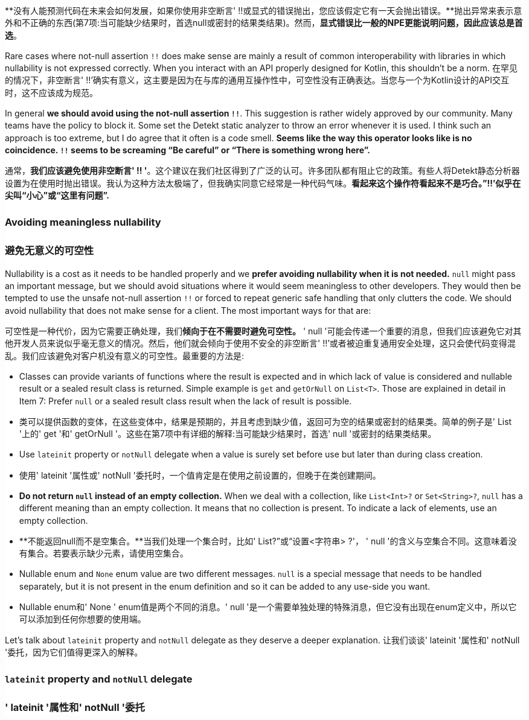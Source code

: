 **没有人能预测代码在未来会如何发展，如果你使用非空断言' !!或显式的错误抛出，您应该假定它有一天会抛出错误。**抛出异常来表示意外和不正确的东西(第7项:当可能缺少结果时，首选null或密封的结果类结果)。然而，**显式错误比一般的NPE更能说明问题，因此应该总是首选**。

Rare cases where not-null assertion `!!` does make sense are mainly a result of common interoperability with libraries in which nullability is not expressed correctly. When you interact with an API properly designed for Kotlin, this shouldn’t be a norm.
在罕见的情况下，非空断言' !!’确实有意义，这主要是因为在与库的通用互操作性中，可空性没有正确表达。当您与一个为Kotlin设计的API交互时，这不应该成为规范。

In general **we should avoid using the not-null assertion `!!`**. This suggestion is rather widely approved by our community. Many teams have the policy to block it. Some set the Detekt static analyzer to throw an error whenever it is used. I think such an approach is too extreme, but I do agree that it often is a code smell. **Seems like the way this operator looks like is no coincidence. `!!` seems to be screaming “Be careful” or “There is something wrong here”.**

通常，**我们应该避免使用非空断言' !! '**。这个建议在我们社区得到了广泛的认可。许多团队都有阻止它的政策。有些人将Detekt静态分析器设置为在使用时抛出错误。我认为这种方法太极端了，但我确实同意它经常是一种代码气味。**看起来这个操作符看起来不是巧合。”!!’似乎在尖叫“小心”或“这里有问题”.**

### Avoiding meaningless nullability
### 避免无意义的可空性

Nullability is a cost as it needs to be handled properly and we **prefer avoiding nullability when it is not needed.** `null` might pass an important message, but we should avoid situations where it would seem meaningless to other developers. They would then be tempted to use the unsafe not-null assertion `!!` or forced to repeat generic safe handling that only clutters the code. We should avoid nullability that does not make sense for a client. The most important ways for that are:

可空性是一种代价，因为它需要正确处理，我们**倾向于在不需要时避免可空性。** ' null '可能会传递一个重要的消息，但我们应该避免它对其他开发人员来说似乎毫无意义的情况。然后，他们就会倾向于使用不安全的非空断言' !!’或者被迫重复通用安全处理，这只会使代码变得混乱。我们应该避免对客户机没有意义的可空性。最重要的方法是:

- Classes can provide variants of functions where the result is expected and in which lack of value is considered and nullable result or a sealed result class is returned. Simple example is `get` and `getOrNull` on `List<T>`. Those are explained in detail in Item 7: Prefer `null` or a sealed result class result when the lack of result is possible.
- 类可以提供函数的变体，在这些变体中，结果是预期的，并且考虑到缺少值，返回可为空的结果或密封的结果类。简单的例子是' List<T> '上的' get '和' getOrNull '。这些在第7项中有详细的解释:当可能缺少结果时，首选' null '或密封的结果类结果。
  
- Use `lateinit` property or `notNull` delegate when a value is surely set before use but later than during class creation.
- 使用' lateinit '属性或' notNull '委托时，一个值肯定是在使用之前设置的，但晚于在类创建期间。
- **Do not return `null` instead of an empty collection.** When we deal with a collection, like `List<Int>?` or `Set<String>?`, `null` has a different meaning than an empty collection. It means that no collection is present. To indicate a lack of elements, use an empty collection. 
- **不能返回null而不是空集合。**当我们处理一个集合时，比如' List<Int>?”或“设置<字符串> ?'， ' null '的含义与空集合不同。这意味着没有集合。若要表示缺少元素，请使用空集合。
- Nullable enum and `None` enum value are two different messages. `null` is a special message that needs to be handled separately, but it is not present in the enum definition and so it can be added to any use-side you want.
- Nullable enum和' None ' enum值是两个不同的消息。' null '是一个需要单独处理的特殊消息，但它没有出现在enum定义中，所以它可以添加到任何你想要的使用端。

Let’s talk about `lateinit` property and `notNull` delegate as they deserve a deeper explanation. 
让我们谈谈' lateinit '属性和' notNull '委托，因为它们值得更深入的解释。

### `lateinit` property and `notNull` delegate
### ' lateinit '属性和' notNull '委托

